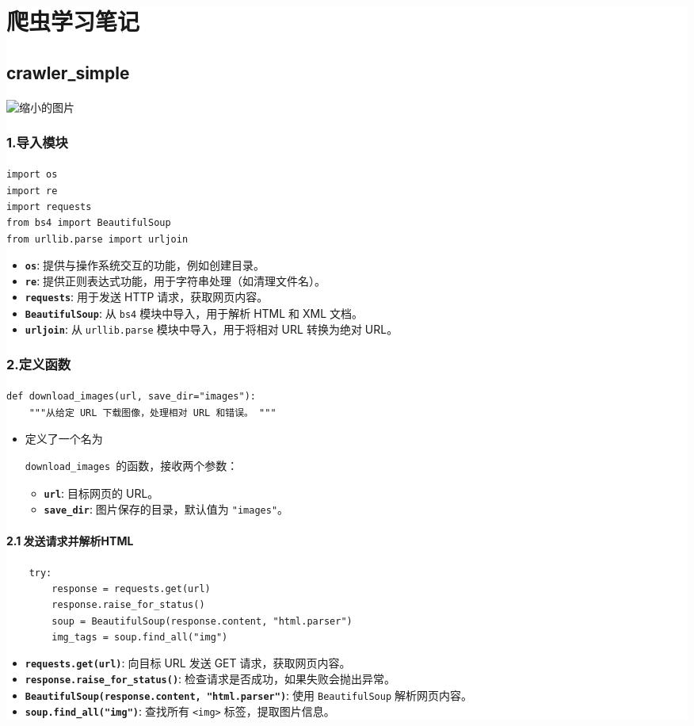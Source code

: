 # 爬虫学习笔记

## crawler_simple

<img src="C:\Users\33631\AppData\Roaming\Typora\typora-user-images\image-20250322160651086.png" width="750" height="400" alt="缩小的图片">



### 1.导入模块

```
import os
import re
import requests
from bs4 import BeautifulSoup
from urllib.parse import urljoin
```

- **`os`**: 提供与操作系统交互的功能，例如创建目录。
- **`re`**: 提供正则表达式功能，用于字符串处理（如清理文件名）。
- **`requests`**: 用于发送 HTTP 请求，获取网页内容。
- **`BeautifulSoup`**: 从 `bs4` 模块中导入，用于解析 HTML 和 XML 文档。
- **`urljoin`**: 从 `urllib.parse` 模块中导入，用于将相对 URL 转换为绝对 URL。



### 2.定义函数



```
def download_images(url, save_dir="images"):
    """从给定 URL 下载图像，处理相对 URL 和错误。 """
```

- 定义了一个名为

   `download_images `的函数，接收两个参数：

  - **`url`**: 目标网页的 URL。
  - **`save_dir`**: 图片保存的目录，默认值为 `"images"`。

#### 2.1 发送请求并解析HTML

```
    try:
        response = requests.get(url)
        response.raise_for_status()
        soup = BeautifulSoup(response.content, "html.parser")
        img_tags = soup.find_all("img")
```

- **`requests.get(url)`**: 向目标 URL 发送 GET 请求，获取网页内容。
- **`response.raise_for_status()`**: 检查请求是否成功，如果失败会抛出异常。
- **`BeautifulSoup(response.content, "html.parser")`**: 使用 `BeautifulSoup` 解析网页内容。
- **`soup.find_all("img")`**: 查找所有 `<img>` 标签，提取图片信息。
